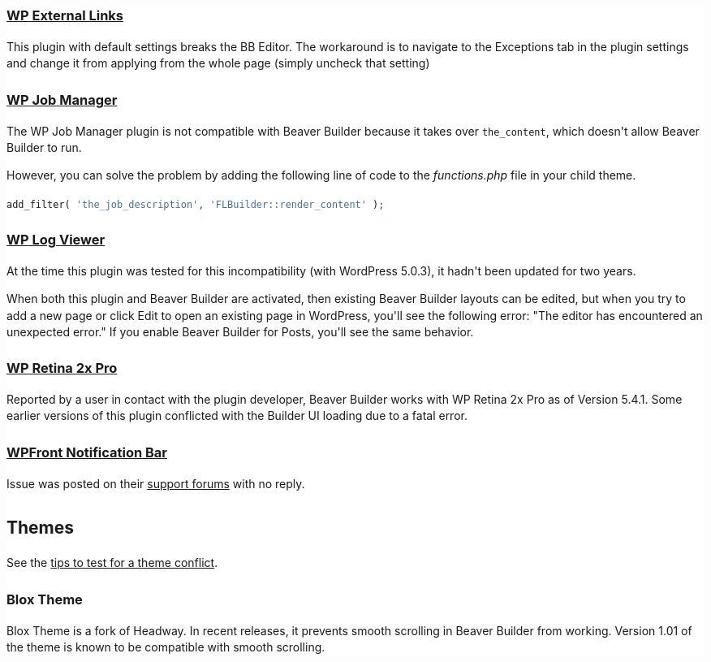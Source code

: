 ### [WP External Links](https://wordpress.org/plugins/wp-external-links/)
This plugin with default settings breaks the BB Editor.  The workaround is to navigate to the Exceptions tab in the plugin settings and change it from applying from the whole page (simply uncheck that setting)

### [WP Job Manager](https://wpjobmanager.com)

The WP Job Manager plugin is not compatible with Beaver Builder because it
takes over `the_content`, which doesn't allow Beaver Builder to run.

However, you can solve the problem by adding the following line of code to the
*functions.php* file in your child theme.

```php
add_filter( 'the_job_description', 'FLBuilder::render_content' );
```

### [WP Log Viewer](https://wordpress.org/plugins/wp-log-viewer/)

At the time this plugin was tested for this incompatibility (with WordPress
5.0.3), it hadn't been updated for two years.

When both this plugin and Beaver Builder are activated, then existing Beaver
Builder layouts can be edited, but when you try to add a new page or click
Edit to open an existing page in WordPress, you'll see the following error:
"The editor has encountered an unexpected error." If you enable Beaver Builder
for Posts, you'll see the same behavior.

### [WP Retina 2x Pro](https://meowapps.com/plugin/wp-retina-2x/)

Reported by a user in contact with the plugin developer, Beaver Builder works
with WP Retina 2x Pro as of Version 5.4.1. Some earlier versions of this
plugin conflicted with the Builder UI loading due to a fatal error.

### [WPFront Notification Bar](https://wordpress.org/plugins/wpfront-notification-bar/)

Issue was posted on their [support forums](https://wordpress.org/support/topic/wpfront_notification_bar-write_markup-is-breaking-front-end-ajax?replies=1) with no reply.

## Themes

See the [tips to test for a theme conflict](/beaver-builder/troubleshooting/debugging/theme-conflict.md).

### Blox Theme

Blox Theme is a fork of Headway. In recent releases, it prevents smooth
scrolling in Beaver Builder from working. Version 1.01 of the theme is known
to be compatible with smooth scrolling.
